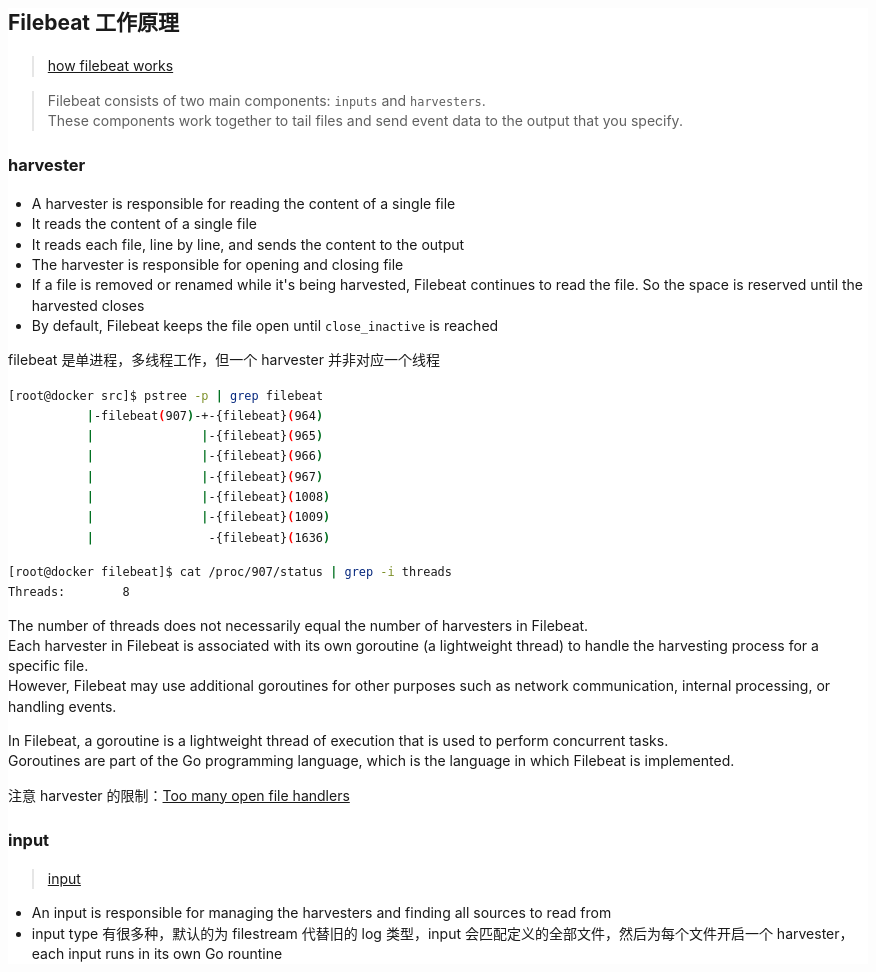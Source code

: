 ## Filebeat 工作原理  
> [how filebeat works](https://www.elastic.co/guide/en/beats/filebeat/current/how-filebeat-works.html)  
  
> Filebeat consists of two main components: `inputs` and `harvesters`.   
> These components work together to tail files and send event data to the output that you specify.  
  
  
### harvester  
- A harvester is responsible for reading the content of a single file  
- It reads the content of a single file  
- It reads each file, line by line, and sends the content to the output  
- The harvester is responsible for opening and closing file  
- If a file is removed or renamed while it's being harvested, Filebeat continues to read the file. So the space is reserved until the harvested closes  
- By default, Filebeat keeps the file open until `close_inactive` is reached  
  
  
filebeat 是单进程，多线程工作，但一个 harvester 并非对应一个线程  
```bash  
[root@docker src]$ pstree -p | grep filebeat  
           |-filebeat(907)-+-{filebeat}(964)  
           |               |-{filebeat}(965)  
           |               |-{filebeat}(966)  
           |               |-{filebeat}(967)  
           |               |-{filebeat}(1008)  
           |               |-{filebeat}(1009)  
           |                -{filebeat}(1636)  
```  
```bash  
[root@docker filebeat]$ cat /proc/907/status | grep -i threads  
Threads:        8  
```  
  
The number of threads does not necessarily equal the number of harvesters in Filebeat.   
Each harvester in Filebeat is associated with its own goroutine (a lightweight thread) to handle the harvesting process for a specific file.   
However, Filebeat may use additional goroutines for other purposes such as network communication, internal processing, or handling events.  
  
In Filebeat, a goroutine is a lightweight thread of execution that is used to perform concurrent tasks.   
Goroutines are part of the Go programming language, which is the language in which Filebeat is implemented.  
  
  
注意 harvester 的限制：[Too many open file handlers](https://www.elastic.co/guide/en/beats/filebeat/current/open-file-handlers.html)  
  
  
### input  
> [input](https://www.elastic.co/guide/en/beats/filebeat/current/how-filebeat-works.html#input)  
  
- An input is responsible for managing the harvesters and finding all sources to read from  
- input type 有很多种，默认的为 filestream 代替旧的 log 类型，input 会匹配定义的全部文件，然后为每个文件开启一个 harvester，each input runs in its own Go rountine  
  